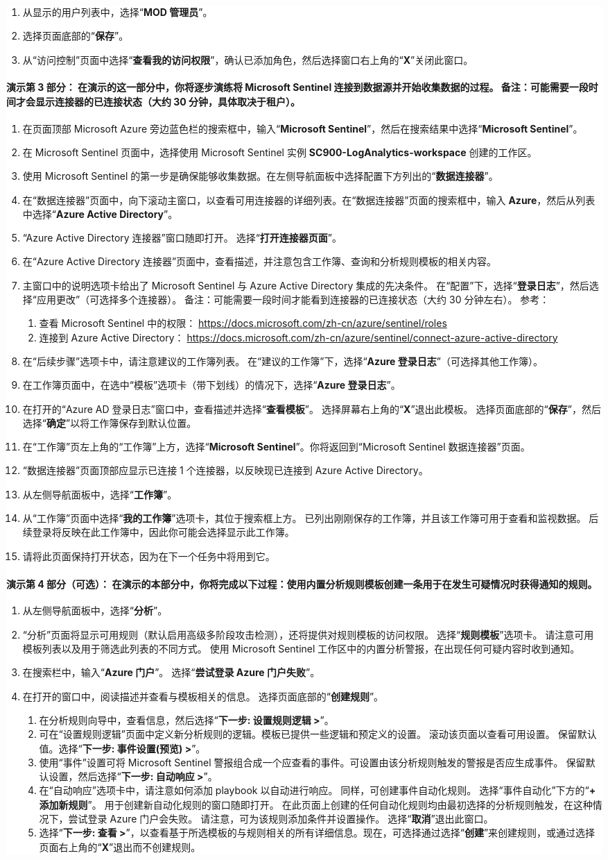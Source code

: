 1. 从显示的用户列表中，选择“**MOD 管理员**”。

1. 选择页面底部的“**保存**”。

1. 从“访问控制”页面中选择“**查看我的访问权限**”，确认已添加角色，然后选择窗口右上角的“**X**”关闭此窗口。

#### 演示第 3 部分：  在演示的这一部分中，你将逐步演练将 Microsoft Sentinel 连接到数据源并开始收集数据的过程。  备注：可能需要一段时间才会显示连接器的已连接状态（大约 30 分钟，具体取决于租户）。

1. 在页面顶部 Microsoft Azure 旁边蓝色栏的搜索框中，输入“**Microsoft Sentinel**”，然后在搜索结果中选择“**Microsoft Sentinel**”。

1. 在 Microsoft Sentinel 页面中，选择使用 Microsoft Sentinel 实例 **SC900-LogAnalytics-workspace** 创建的工作区。

1. 使用 Microsoft Sentinel 的第一步是确保能够收集数据。在左侧导航面板中选择配置下方列出的“**数据连接器**”。

1. 在“数据连接器”页面中，向下滚动主窗口，以查看可用连接器的详细列表。在“数据连接器”页面的搜索框中，输入 **Azure**，然后从列表中选择“**Azure Active Directory**”。

1. “Azure Active Directory 连接器”窗口随即打开。  选择“**打开连接器页面**”。

1. 在“Azure Active Directory 连接器”页面中，查看描述，并注意包含工作簿、查询和分析规则模板的相关内容。  

1. 主窗口中的说明选项卡给出了 Microsoft Sentinel 与 Azure Active Directory 集成的先决条件。   在“配置”下，选择“**登录日志**”，然后选择“应用更改”（可选择多个连接器）。  备注：可能需要一段时间才能看到连接器的已连接状态（大约 30 分钟左右）。  参考：
    1. 查看 Microsoft Sentinel 中的权限：  https://docs.microsoft.com/zh-cn/azure/sentinel/roles
    1. 连接到 Azure Active Directory：  https://docs.microsoft.com/zh-cn/azure/sentinel/connect-azure-active-directory

1. 在“后续步骤”选项卡中，请注意建议的工作簿列表。   在“建议的工作簿”下，选择“**Azure 登录日志**”（可选择其他工作簿）。

1. 在工作簿页面中，在选中“模板”选项卡（带下划线）的情况下，选择“**Azure 登录日志**”。

1. 在打开的“Azure AD 登录日志”窗口中，查看描述并选择“**查看模板**”。  选择屏幕右上角的“**X**”退出此模板。  选择页面底部的“**保存**”，然后选择“**确定**”以将工作簿保存到默认位置。

1. 在“工作簿”页左上角的“工作簿”上方，选择“**Microsoft Sentinel**”。你将返回到“Microsoft Sentinel 数据连接器”页面。

1. “数据连接器”页面顶部应显示已连接 1 个连接器，以反映现已连接到 Azure Active Directory。

1. 从左侧导航面板中，选择“**工作簿**”。

1. 从“工作簿”页面中选择“**我的工作簿**”选项卡，其位于搜索框上方。  已列出刚刚保存的工作簿，并且该工作簿可用于查看和监视数据。  后续登录将反映在此工作簿中，因此你可能会选择显示此工作簿。

1. 请将此页面保持打开状态，因为在下一个任务中将用到它。

#### 演示第 4 部分（可选）：  在演示的本部分中，你将完成以下过程：使用内置分析规则模板创建一条用于在发生可疑情况时获得通知的规则。

1. 从左侧导航面板中，选择“**分析**”。

1. “分析”页面将显示可用规则（默认启用高级多阶段攻击检测），还将提供对规则模板的访问权限。  选择“**规则模板**”选项卡。  请注意可用模板列表以及用于筛选此列表的不同方式。  使用 Microsoft Sentinel 工作区中的内置分析警报，在出现任何可疑内容时收到通知。

1. 在搜索栏中，输入“**Azure 门户**”。  选择“**尝试登录 Azure 门户失败**”。  

1. 在打开的窗口中，阅读描述并查看与模板相关的信息。  选择页面底部的“**创建规则**”。
    1. 在分析规则向导中，查看信息，然后选择“**下一步: 设置规则逻辑 >**”。
    1. 可在“设置规则逻辑”页面中定义新分析规则的逻辑。模板已提供一些逻辑和预定义的设置。  滚动该页面以查看可用设置。  保留默认值。选择“**下一步: 事件设置(预览) >**”。
    1. 使用“事件”设置可将 Microsoft Sentinel 警报组合成一个应查看的事件。可设置由该分析规则触发的警报是否应生成事件。  保留默认设置，然后选择“**下一步: 自动响应 >**”。
    1. 在“自动响应”选项卡中，请注意如何添加 playbook 以自动进行响应。  同样，可创建事件自动化规则。  选择“事件自动化”下方的“**+ 添加新规则**”。  用于创建新自动化规则的窗口随即打开。  在此页面上创建的任何自动化规则均由最初选择的分析规则触发，在这种情况下，尝试登录 Azure 门户会失败。  请注意，可为该规则添加条件并设置操作。   选择“**取消**”退出此窗口。
    1. 选择“**下一步: 查看 >**”，以查看基于所选模板的与规则相关的所有详细信息。现在，可选择通过选择“**创建**”来创建规则，或通过选择页面右上角的“**X**”退出而不创建规则。
